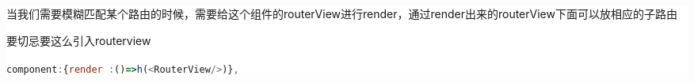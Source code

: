 当我们需要模糊匹配某个路由的时候，需要给这个组件的routerView进行render，通过render出来的routerView下面可以放相应的子路由

要切忌要这么引入routerview

```js
component:{render :()=>h(<RouterView/>)},
```

